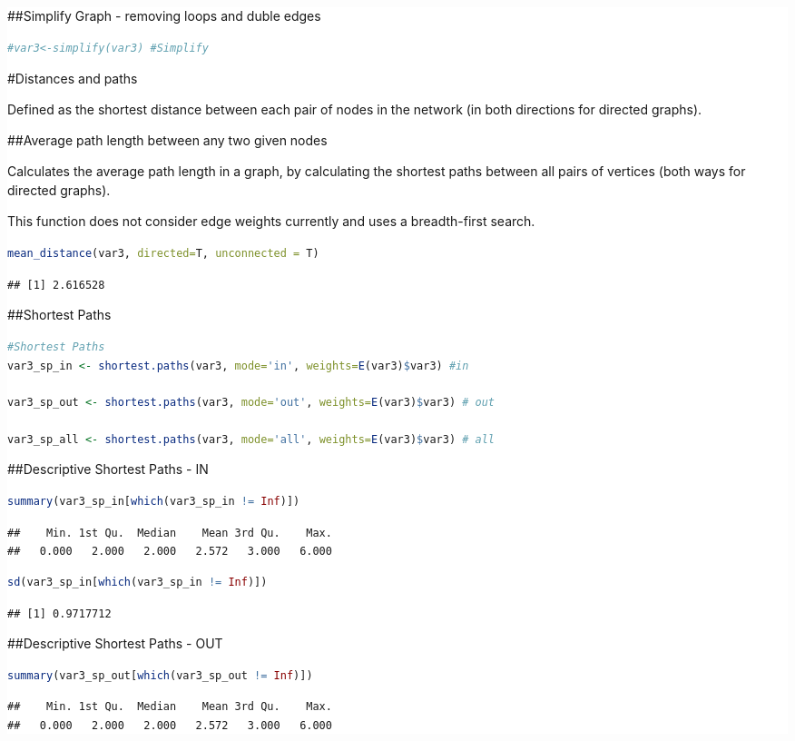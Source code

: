 ##Simplify Graph - removing loops and duble edges 

```r
#var3<-simplify(var3) #Simplify
```

#Distances and paths

Defined as the shortest distance between each pair of nodes in the network (in both directions for directed graphs).

##Average path length between any two given nodes

Calculates the average path length in a graph, by calculating the shortest paths between all pairs of vertices (both ways for directed graphs). 

This function does not consider edge weights currently and uses a breadth-first search.

```r
mean_distance(var3, directed=T, unconnected = T)
```

```
## [1] 2.616528
```
##Shortest Paths

```r
#Shortest Paths
var3_sp_in <- shortest.paths(var3, mode='in', weights=E(var3)$var3) #in

var3_sp_out <- shortest.paths(var3, mode='out', weights=E(var3)$var3) # out

var3_sp_all <- shortest.paths(var3, mode='all', weights=E(var3)$var3) # all
```
##Descriptive Shortest Paths - IN

```r
summary(var3_sp_in[which(var3_sp_in != Inf)])
```

```
##    Min. 1st Qu.  Median    Mean 3rd Qu.    Max. 
##   0.000   2.000   2.000   2.572   3.000   6.000
```

```r
sd(var3_sp_in[which(var3_sp_in != Inf)])
```

```
## [1] 0.9717712
```
##Descriptive  Shortest Paths - OUT

```r
summary(var3_sp_out[which(var3_sp_out != Inf)])
```

```
##    Min. 1st Qu.  Median    Mean 3rd Qu.    Max. 
##   0.000   2.000   2.000   2.572   3.000   6.000
```
